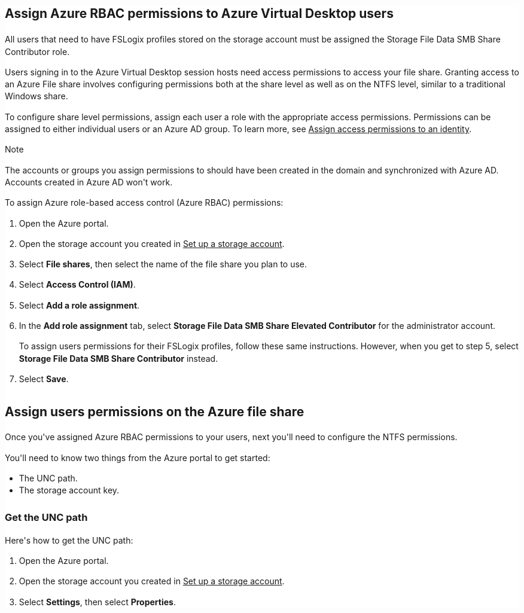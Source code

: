 ## Assign Azure RBAC permissions to Azure Virtual Desktop users

All users that need to have FSLogix profiles stored on the storage account must be assigned the Storage File Data SMB Share Contributor role.

Users signing in to the Azure Virtual Desktop session hosts need access permissions to access your file share. Granting access to an Azure File share involves configuring permissions both at the share level as well as on the NTFS level, similar to a traditional Windows share.

To configure share level permissions, assign each user a role with the appropriate access permissions. Permissions can be assigned to either individual users or an Azure AD group. To learn more, see [Assign access permissions to an identity](../storage/files/storage-files-identity-ad-ds-assign-permissions.md).

>[!NOTE]
>The accounts or groups you assign permissions to should have been created in the domain and synchronized with Azure AD. Accounts created in Azure AD won't work.

To assign Azure role-based access control (Azure RBAC) permissions:

1. Open the Azure portal.

2. Open the storage account you created in [Set up a storage account](#set-up-a-storage-account).

3. Select **File shares**, then select the name of the file share you plan to use.

4. Select **Access Control (IAM)**.

5. Select **Add a role assignment**.

6. In the **Add role assignment** tab, select **Storage File Data SMB Share Elevated Contributor** for the administrator account.

     To assign users permissions for their FSLogix profiles, follow these same instructions. However, when you get to step 5, select **Storage File Data SMB Share Contributor** instead.

7. Select **Save**.

## Assign users permissions on the Azure file share

Once you've assigned Azure RBAC permissions to your users, next you'll need to configure the NTFS permissions.

You'll need to know two things from the Azure portal to get started:

- The UNC path.
- The storage account key.

### Get the UNC path

Here's how to get the UNC path:

1. Open the Azure portal.

2. Open the storage account you created in [Set up a storage account](#set-up-a-storage-account).

3. Select **Settings**, then select **Properties**.
